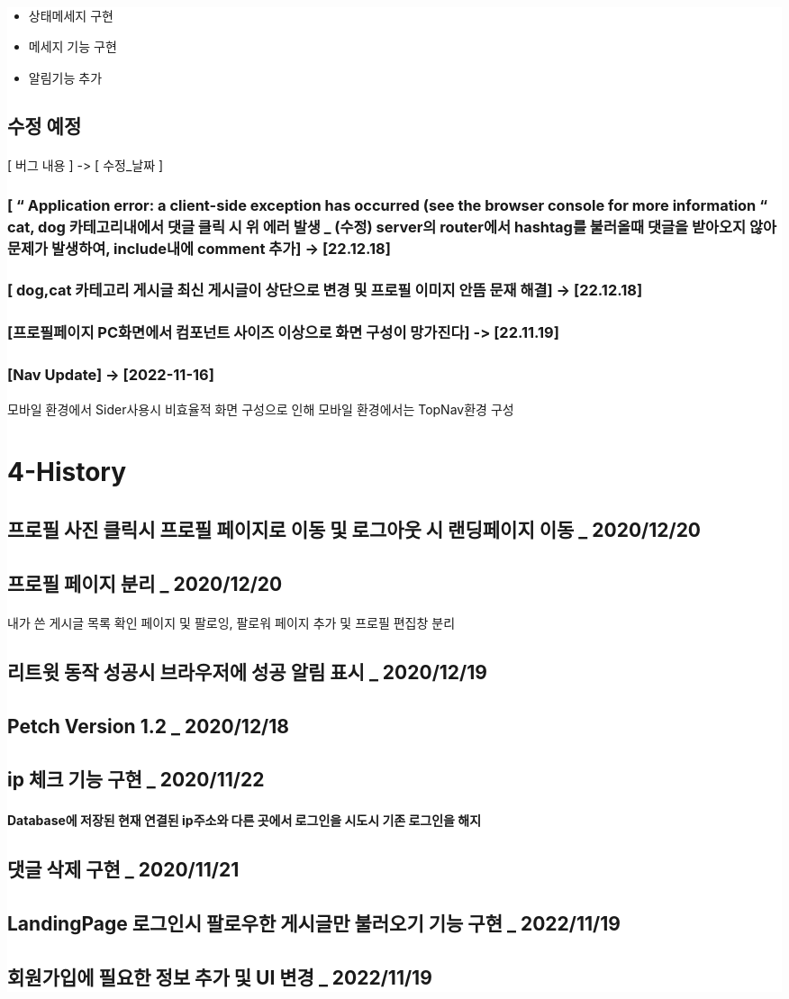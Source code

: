 - 상태메세지 구현

- 메세지 기능 구현

- 알림기능 추가

## 수정 예정

<p>[ 버그 내용 ] -> [ 수정_날짜 ]</p>

### [ “ Application error: a client-side exception has occurred (see the browser console for more information “ cat, dog 카테고리내에서 댓글 클릭 시 위 에러 발생 _ (수정) server의 router에서 hashtag를 불러올때 댓글을 받아오지 않아 문제가 발생하여, include내에 comment 추가] -> [22.12.18]

### [ dog,cat 카테고리 게시글 최신 게시글이 상단으로 변경 및 프로필 이미지 안뜸 문재 해결] -> [22.12.18]

### [프로필페이지 PC화면에서 컴포넌트 사이즈 이상으로 화면 구성이 망가진다] -> [22.11.19]

### [Nav Update] -> [2022-11-16]

<p>모바일 환경에서 Sider사용시 비효율적 화면 구성으로 인해 모바일 환경에서는 TopNav환경 구성</p>

# 4-History

## 프로필 사진 클릭시 프로필 페이지로 이동 및 로그아웃 시 랜딩페이지 이동 \_ 2020/12/20

## 프로필 페이지 분리 \_ 2020/12/20
<p>내가 쓴 게시글 목록 확인 페이지 및 팔로잉, 팔로워 페이지 추가 및 프로필 편집창 분리</p>

## 리트윗 동작 성공시 브라우저에 성공 알림 표시 \_ 2020/12/19

## Petch Version 1.2 \_ 2020/12/18

## ip 체크 기능 구현 \_ 2020/11/22

#### Database에 저장된 현재 연결된 ip주소와 다른 곳에서 로그인을 시도시 기존 로그인을 해지

## 댓글 삭제 구현 \_ 2020/11/21

## LandingPage 로그인시 팔로우한 게시글만 불러오기 기능 구현 \_ 2022/11/19

## 회원가입에 필요한 정보 추가 및 UI 변경 \_ 2022/11/19
